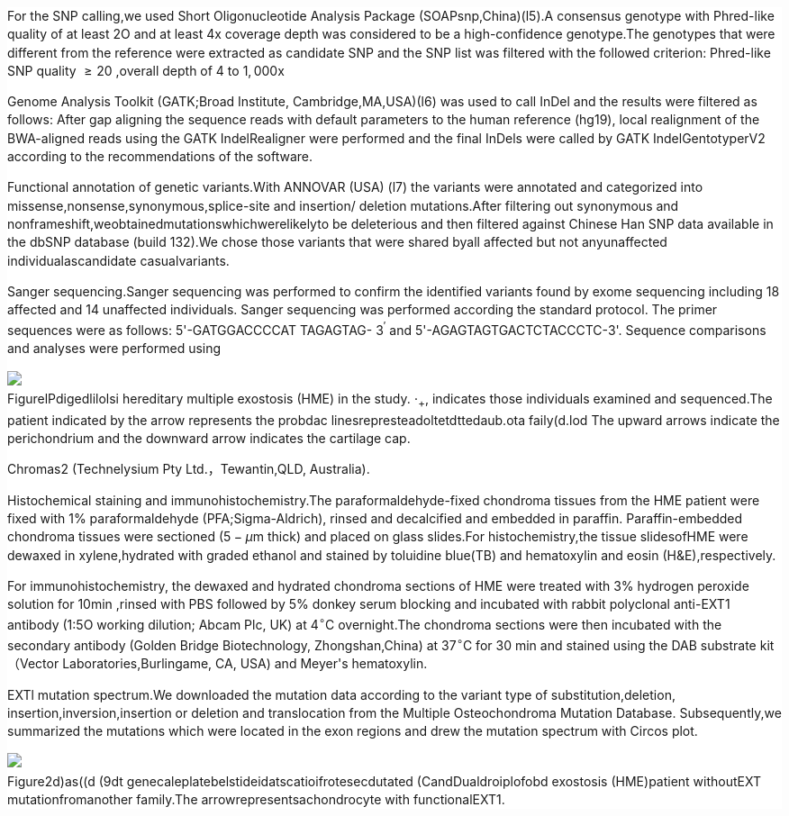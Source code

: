 For the SNP calling,we used Short Oligonucleotide Analysis Package (SOAPsnp,China)(l5).A consensus genotype with Phred-like quality of at least 2O and at least $4 \mathrm { x }$ coverage depth was considered to be a high-confidence genotype.The genotypes that were different from the reference were extracted as candidate SNP and the SNP list was filtered with the followed criterion: Phred-like SNP quality $\scriptstyle \geq 2 0$ ,overall depth of 4 to $1 { , } 0 0 0 \mathrm { x }$

Genome Analysis Toolkit (GATK;Broad Institute, Cambridge,MA,USA)(l6) was used to call InDel and the results were filtered as follows: After gap aligning the sequence reads with default parameters to the human reference (hg19), local realignment of the BWA-aligned reads using the GATK IndelRealigner were performed and the final InDels were called by GATK IndelGentotyperV2 according to the recommendations of the software.

Functional annotation of genetic variants.With ANNOVAR (USA) (l7) the variants were annotated and categorized into missense,nonsense,synonymous,splice-site and insertion/ deletion mutations.After filtering out synonymous and nonframeshift,weobtainedmutationswhichwerelikelyto be deleterious and then filtered against Chinese Han SNP data available in the dbSNP database (build 132).We chose those variants that were shared byall affected but not anyunaffected individualascandidate casualvariants.

Sanger sequencing.Sanger sequencing was performed to confirm the identified variants found by exome sequencing including 18 affected and 14 unaffected individuals. Sanger sequencing was performed according the standard protocol. The primer sequences were as follows: 5'-GATGGACCCCAT TAGAGTAG- $3 ^ { \prime }$ and 5'-AGAGTAGTGACTCTACCCTC-3'. Sequence comparisons and analyses were performed using

![](images/bfe65b4364fdf6db0eecfa03560340f84e011659cb762b4af382a57f79f56fa9.jpg)  
FigurelPdigedlilolsi hereditary multiple exostosis (HME) in the study. $\cdot _ { + } ,$ indicates those individuals examined and sequenced.The patient indicated by the arrow represents the probdac linesrepresteadoltetdttedaub.ota faily(d.lod The upward arrows indicate the perichondrium and the downward arrow indicates the cartilage cap.

Chromas2 (Technelysium Pty Ltd.，Tewantin,QLD, Australia).

Histochemical staining and immunohistochemistry.The paraformaldehyde-fixed chondroma tissues from the HME patient were fixed with $1 \%$ paraformaldehyde (PFA;Sigma-Aldrich), rinsed and decalcified and embedded in paraffin. Paraffin-embedded chondroma tissues were sectioned $( 5 - \mu \mathrm { m }$ thick) and placed on glass slides.For histochemistry,the tissue slidesofHME were dewaxed in xylene,hydrated with graded ethanol and stained by toluidine blue(TB) and hematoxylin and eosin (H&E),respectively.

For immunohistochemistry, the dewaxed and hydrated chondroma sections of HME were treated with $3 \%$ hydrogen peroxide solution for $1 0 \mathrm { m i n }$ ,rinsed with PBS followed by $5 \%$ donkey serum blocking and incubated with rabbit polyclonal anti-EXT1 antibody (1:5O working dilution; Abcam Plc, UK) at $4 ^ { \circ } \mathrm { C }$ overnight.The chondroma sections were then incubated with the secondary antibody (Golden Bridge Biotechnology, Zhongshan,China) at $3 7 ^ { \circ } \mathrm { C }$ for $3 0 ~ \mathrm { m i n }$ and stained using the DAB substrate kit（Vector Laboratories,Burlingame, CA, USA) and Meyer's hematoxylin.

EXTl mutation spectrum.We downloaded the mutation data according to the variant type of substitution,deletion, insertion,inversion,insertion or deletion and translocation from the Multiple Osteochondroma Mutation Database. Subsequently,we summarized the mutations which were located in the exon regions and drew the mutation spectrum with Circos plot.

![](images/af100d12118f5ca3405e5c4e48fc149935282a3d4e4724a910b0fcc273138de5.jpg)  
Figure2d)as((d (9dt genecaleplatebelstideidatscatioifrotesecdutated (CandDualdroiplofobd exostosis (HME)patient withoutEXT mutationfromanother family.The arrowrepresentsachondrocyte with functionalEXT1.
